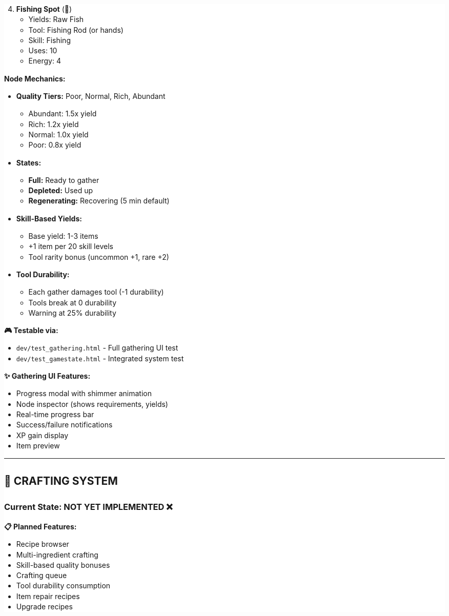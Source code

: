 4. **Fishing Spot** (🎣)
   - Yields: Raw Fish
   - Tool: Fishing Rod (or hands)
   - Skill: Fishing
   - Uses: 10
   - Energy: 4

**Node Mechanics:**
- **Quality Tiers:** Poor, Normal, Rich, Abundant
  - Abundant: 1.5x yield
  - Rich: 1.2x yield
  - Normal: 1.0x yield
  - Poor: 0.8x yield

- **States:**
  - **Full:** Ready to gather
  - **Depleted:** Used up
  - **Regenerating:** Recovering (5 min default)

- **Skill-Based Yields:**
  - Base yield: 1-3 items
  - +1 item per 20 skill levels
  - Tool rarity bonus (uncommon +1, rare +2)

- **Tool Durability:**
  - Each gather damages tool (-1 durability)
  - Tools break at 0 durability
  - Warning at 25% durability

**🎮 Testable via:**
- `dev/test_gathering.html` - Full gathering UI test
- `dev/test_gamestate.html` - Integrated system test

**✨ Gathering UI Features:**
- Progress modal with shimmer animation
- Node inspector (shows requirements, yields)
- Real-time progress bar
- Success/failure notifications
- XP gain display
- Item preview

---

## 🔧 **CRAFTING SYSTEM**

### Current State: **NOT YET IMPLEMENTED** ❌

**📋 Planned Features:**
- Recipe browser
- Multi-ingredient crafting
- Skill-based quality bonuses
- Crafting queue
- Tool durability consumption
- Item repair recipes
- Upgrade recipes
